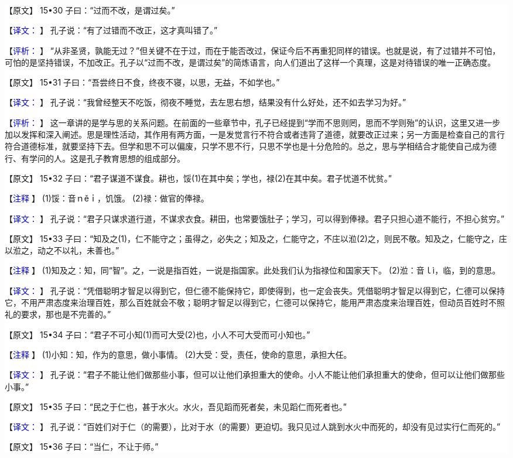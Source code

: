 【原文】 
15•30 子曰：“过而不改，是谓过矣。” 

【<span style='color:blue'>译文：</span> 】 
孔子说：“有了过错而不改正，这才真叫错了。” 

【<span style='color:blue'>评析：</span> 】 
“从非圣贤，孰能无过？”但关键不在于过，而在于能否改过，保证今后不再重犯同样的错误。也就是说，有了过错并不可怕，可怕的是坚持错误，不加改正。孔子以“过而不改，是谓过矣”的简炼语言，向人们道出了这样一个真理，这是对待错误的唯一正确态度。 

【原文】 
15•31 子曰：“吾尝终日不食，终夜不寝，以思，无益，不如学也。” 

【<span style='color:blue'>译文：</span> 】 
孔子说：“我曾经整天不吃饭，彻夜不睡觉，去左思右想，结果没有什么好处，还不如去学习为好。” 

【<span style='color:blue'>评析：</span> 】 
这一章讲的是学与思的关系问题。在前面的一些章节中，孔子已经提到“学而不思则罔，思而不学则殆”的认识，这里又进一步加以发挥和深入阐述。思是理性活动，其作用有两方面，一是发觉言行不符合或者违背了道德，就要改正过来；另一方面是检查自己的言行符合道德标准，就要坚持下去。但学和思不可以偏废，只学不思不行，只思不学也是十分危险的。总之，思与学相结合才能使自己成为德行、有学问的人。这是孔子教育思想的组成部分。 

【原文】 
15•32 子曰：“君子谋道不谋食。耕也，馁(1)在其中矣；学也，禄(2)在其中矣。君子忧道不忧贫。” 

【<span style='color:blue'>注释</span> 】 
(1)馁：音ｎěｉ，饥饿。 
(2)禄：做官的俸禄。 

【<span style='color:blue'>译文：</span> 】 
孔子说：“君子只谋求道行道，不谋求衣食。耕田，也常要饿肚子；学习，可以得到俸禄。君子只担心道不能行，不担心贫穷。” 

【原文】 
15•33 子曰：“知及之(1)，仁不能守之；虽得之，必失之；知及之，仁能守之，不庄以涖(2)之，则民不敬。知及之，仁能守之，庄以涖之，动之不以礼，未善也。” 

【<span style='color:blue'>注释</span> 】 
(1)知及之：知，同“智”。之，一说是指百姓，一说是指国家。此处我们认为指禄位和国家天下。 
(2)涖：音ｌì，临，到的意思。 

【<span style='color:blue'>译文：</span> 】 
孔子说：“凭借聪明才智足以得到它，但仁德不能保持它，即使得到，也一定会丧失。凭借聪明才智足以得到它，仁德可以保持它，不用严肃态度来治理百姓，那么百姓就会不敬；聪明才智足以得到它，仁德可以保持它，能用严肃态度来治理百姓，但动员百姓时不照礼的要求，那也是不完善的。” 

【原文】 
15•34 子曰：“君子不可小知(1)而可大受(2)也，小人不可大受而可小知也。” 

【<span style='color:blue'>注释</span> 】 
(1)小知：知，作为的意思，做小事情。 
(2)大受：受，责任，使命的意思，承担大任。 

【<span style='color:blue'>译文：</span> 】 
孔子说：“君子不能让他们做那些小事，但可以让他们承担重大的使命。小人不能让他们承担重大的使命，但可以让他们做那些小事。” 

【原文】 
15•35 子曰：“民之于仁也，甚于水火。水火，吾见蹈而死者矣，未见蹈仁而死者也。” 

【<span style='color:blue'>译文：</span> 】 
孔子说：“百姓们对于仁（的需要），比对于水（的需要）更迫切。我只见过人跳到水火中而死的，却没有见过实行仁而死的。” 

【原文】 
15•36 子曰：“当仁，不让于师。” 
